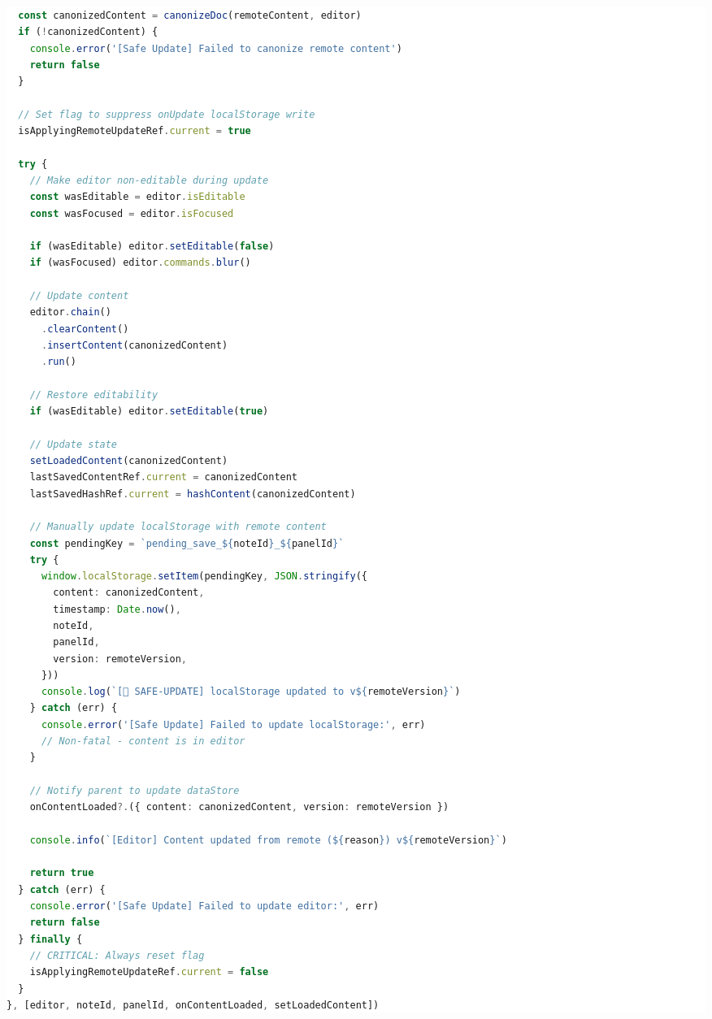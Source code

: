 ```typescript
  const canonizedContent = canonizeDoc(remoteContent, editor)
  if (!canonizedContent) {
    console.error('[Safe Update] Failed to canonize remote content')
    return false
  }

  // Set flag to suppress onUpdate localStorage write
  isApplyingRemoteUpdateRef.current = true

  try {
    // Make editor non-editable during update
    const wasEditable = editor.isEditable
    const wasFocused = editor.isFocused

    if (wasEditable) editor.setEditable(false)
    if (wasFocused) editor.commands.blur()

    // Update content
    editor.chain()
      .clearContent()
      .insertContent(canonizedContent)
      .run()

    // Restore editability
    if (wasEditable) editor.setEditable(true)

    // Update state
    setLoadedContent(canonizedContent)
    lastSavedContentRef.current = canonizedContent
    lastSavedHashRef.current = hashContent(canonizedContent)

    // Manually update localStorage with remote content
    const pendingKey = `pending_save_${noteId}_${panelId}`
    try {
      window.localStorage.setItem(pendingKey, JSON.stringify({
        content: canonizedContent,
        timestamp: Date.now(),
        noteId,
        panelId,
        version: remoteVersion,
      }))
      console.log(`[🔧 SAFE-UPDATE] localStorage updated to v${remoteVersion}`)
    } catch (err) {
      console.error('[Safe Update] Failed to update localStorage:', err)
      // Non-fatal - content is in editor
    }

    // Notify parent to update dataStore
    onContentLoaded?.({ content: canonizedContent, version: remoteVersion })

    console.info(`[Editor] Content updated from remote (${reason}) v${remoteVersion}`)

    return true
  } catch (err) {
    console.error('[Safe Update] Failed to update editor:', err)
    return false
  } finally {
    // CRITICAL: Always reset flag
    isApplyingRemoteUpdateRef.current = false
  }
}, [editor, noteId, panelId, onContentLoaded, setLoadedContent])
```
